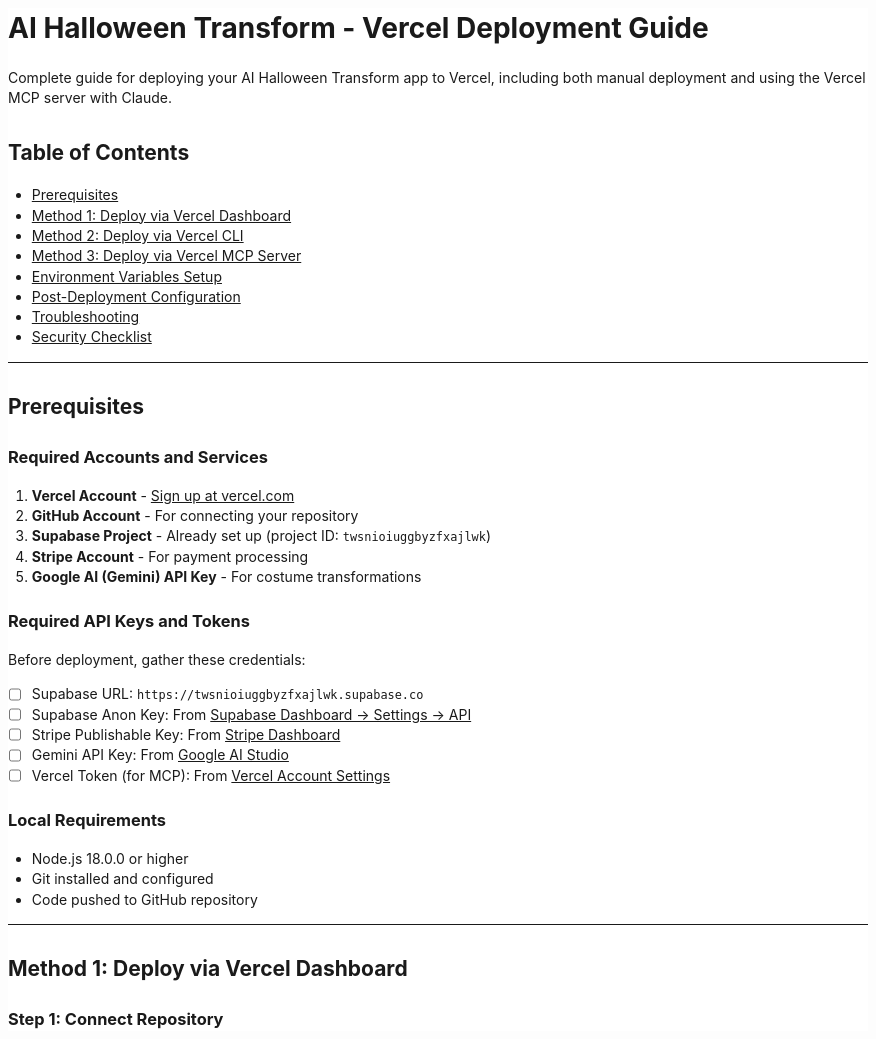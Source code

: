 # AI Halloween Transform - Vercel Deployment Guide

Complete guide for deploying your AI Halloween Transform app to Vercel, including both manual deployment and using the Vercel MCP server with Claude.

## Table of Contents

- [Prerequisites](#prerequisites)
- [Method 1: Deploy via Vercel Dashboard](#method-1-deploy-via-vercel-dashboard)
- [Method 2: Deploy via Vercel CLI](#method-2-deploy-via-vercel-cli)
- [Method 3: Deploy via Vercel MCP Server](#method-3-deploy-via-vercel-mcp-server-recommended)
- [Environment Variables Setup](#environment-variables-setup)
- [Post-Deployment Configuration](#post-deployment-configuration)
- [Troubleshooting](#troubleshooting)
- [Security Checklist](#security-checklist)

---

## Prerequisites

### Required Accounts and Services

1. **Vercel Account** - [Sign up at vercel.com](https://vercel.com/signup)
2. **GitHub Account** - For connecting your repository
3. **Supabase Project** - Already set up (project ID: `twsnioiuggbyzfxajlwk`)
4. **Stripe Account** - For payment processing
5. **Google AI (Gemini) API Key** - For costume transformations

### Required API Keys and Tokens

Before deployment, gather these credentials:

- [ ] Supabase URL: `https://twsnioiuggbyzfxajlwk.supabase.co`
- [ ] Supabase Anon Key: From [Supabase Dashboard → Settings → API](https://supabase.com/dashboard/project/twsnioiuggbyzfxajlwk/settings/api)
- [ ] Stripe Publishable Key: From [Stripe Dashboard](https://dashboard.stripe.com/apikeys)
- [ ] Gemini API Key: From [Google AI Studio](https://makersuite.google.com/app/apikey)
- [ ] Vercel Token (for MCP): From [Vercel Account Settings](https://vercel.com/account/tokens)

### Local Requirements

- Node.js 18.0.0 or higher
- Git installed and configured
- Code pushed to GitHub repository

---

## Method 1: Deploy via Vercel Dashboard

### Step 1: Connect Repository
